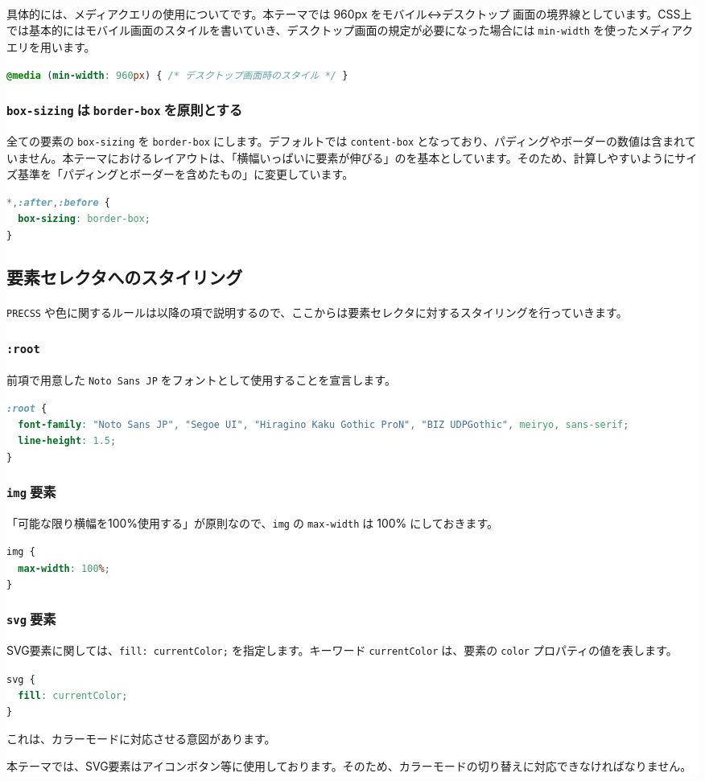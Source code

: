 具体的には、メディアクエリの使用についてです。本テーマでは 960px をモバイル↔デスクトップ 画面の境界線としています。CSS上では基本的にはモバイル画面のスタイルを書いていき、デスクトップ画面の規定が必要になった場合には `min-width` を使ったメディアクエリを用います。

```css
@media (min-width: 960px) { /* デスクトップ画面時のスタイル */ }
```

### `box-sizing` は `border-box` を原則とする

全ての要素の `box-sizing` を `border-box` にします。デフォルトでは `content-box` となっており、パディングやボーダーの数値は含まれていません。本テーマにおけるレイアウトは、「横幅いっぱいに要素が伸びる」のを基本としています。そのため、計算しやすいようにサイズ基準を「パディングとボーダーを含めたもの」に変更しています。

```css:style.css
*,:after,:before {
  box-sizing: border-box;
}
```

## 要素セレクタへのスタイリング

`PRECSS` や色に関するルールは以降の項で説明するので、ここからは要素セレクタに対するスタイリングを行っていきます。

### `:root`

前項で用意した `Noto Sans JP` をフォントとして使用することを宣言します。

```css:style.css
:root {
  font-family: "Noto Sans JP", "Segoe UI", "Hiragino Kaku Gothic ProN", "BIZ UDPGothic", meiryo, sans-serif;
  line-height: 1.5;
}
```
### `img` 要素

「可能な限り横幅を100%使用する」が原則なので、`img` の `max-width` は 100% にしておきます。

```css:style.css
img {
  max-width: 100%;
}
```

### `svg` 要素

SVG要素に関しては、`fill: currentColor;` を指定します。キーワード `currentColor` は、要素の `color` プロパティの値を表します。

```css:style.css
svg {
  fill: currentColor;
}
```

これは、カラーモードに対応させる意図があります。

本テーマでは、SVG要素はアイコンボタン等に使用しております。そのため、カラーモードの切り替えに対応できなければなりません。
